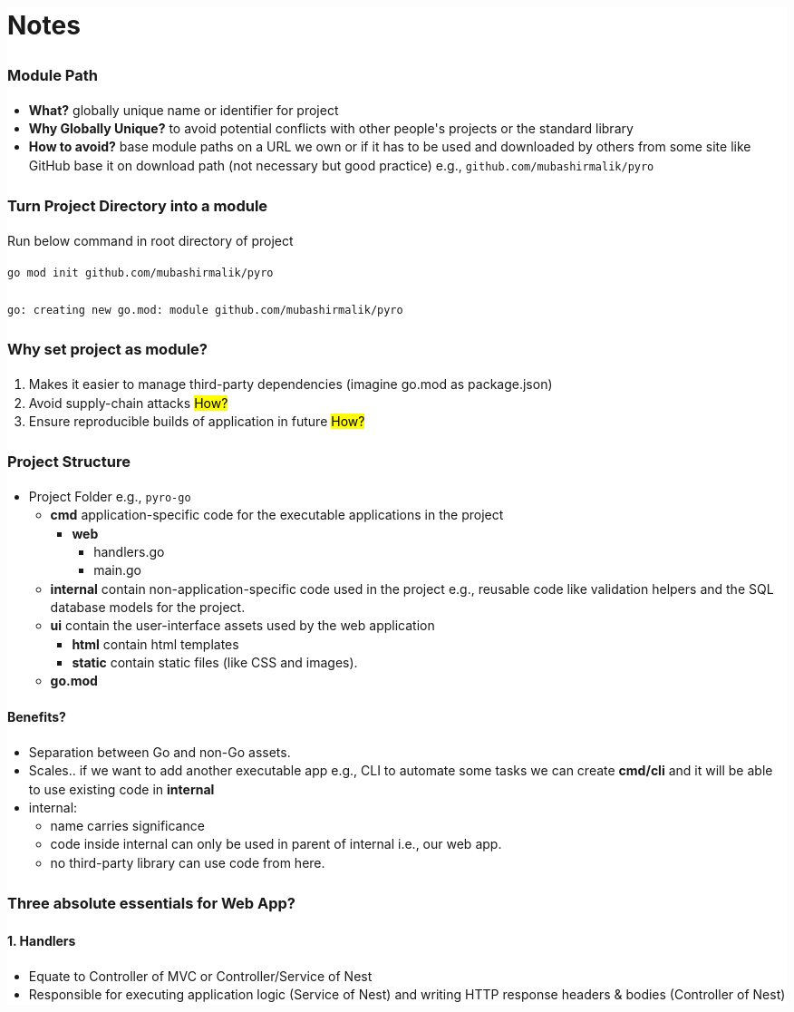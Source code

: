 # Notes


### Module Path
- **What?** globally unique name or identifier for project
- **Why Globally Unique?** to avoid potential conflicts with other people's projects or the standard library
- **How to avoid?** base module paths on a URL we own or if it has to be used and downloaded by others from some site like GitHub base it on download path (not necessary but good practice) e.g., `github.com/mubashirmalik/pyro`

### Turn Project Directory into a module

Run below command in root directory of project
```
go mod init github.com/mubashirmalik/pyro

go: creating new go.mod: module github.com/mubashirmalik/pyro
```

### Why set project as module?
1. Makes it easier to manage third-party dependencies (imagine go.mod as package.json)
2. Avoid supply-chain attacks <mark>How?</mark>
3. Ensure reproducible builds of application in future <mark>How?</mark>

### Project Structure
- Project Folder e.g., `pyro-go`
    - **cmd** application-specific code for the executable applications in the project
        - **web**
            - handlers.go
            - main.go
    - **internal** contain non-application-specific code used in the project e.g., reusable code like validation helpers and the SQL database models for the project.
    - **ui** contain the user-interface assets used by the web application
        - **html** contain html templates
        - **static** contain static files (like CSS and images).
    - **go.mod**

#### Benefits?
- Separation between Go and non-Go assets.
- Scales.. if we want to add another executable app e.g., CLI to automate some tasks we can create **cmd/cli** and it will be able to use existing code in **internal**
- internal: 
    - name carries significance
    - code inside internal can only be used in parent of internal i.e., our web app.
    - no third-party library can use code from here.

### Three absolute essentials for Web App?
#### 1. Handlers
- Equate to Controller of MVC or Controller/Service of Nest
- Responsible for executing application logic (Service of Nest) and writing HTTP response headers & bodies (Controller of Nest)
